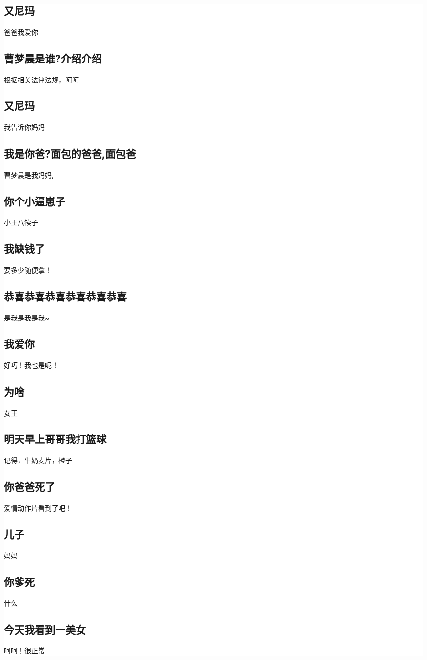 ## 又尼玛
爸爸我爱你

## 曹梦晨是谁?介绍介绍
根据相关法律法规，呵呵

## 又尼玛
我告诉你妈妈

## 我是你爸?面包的爸爸,面包爸
曹梦晨是我妈妈,

## 你个小逼崽子
小王八犊子

## 我缺钱了
要多少随便拿！

## 恭喜恭喜恭喜恭喜恭喜恭喜
是我是我是我~

## 我爱你
好巧！我也是呢！

## 为啥
女王

## 明天早上哥哥我打篮球
记得，牛奶麦片，橙子

## 你爸爸死了
爱情动作片看到了吧！

## 儿子
妈妈

## 你爹死
什么

## 今天我看到一美女
呵呵！很正常
